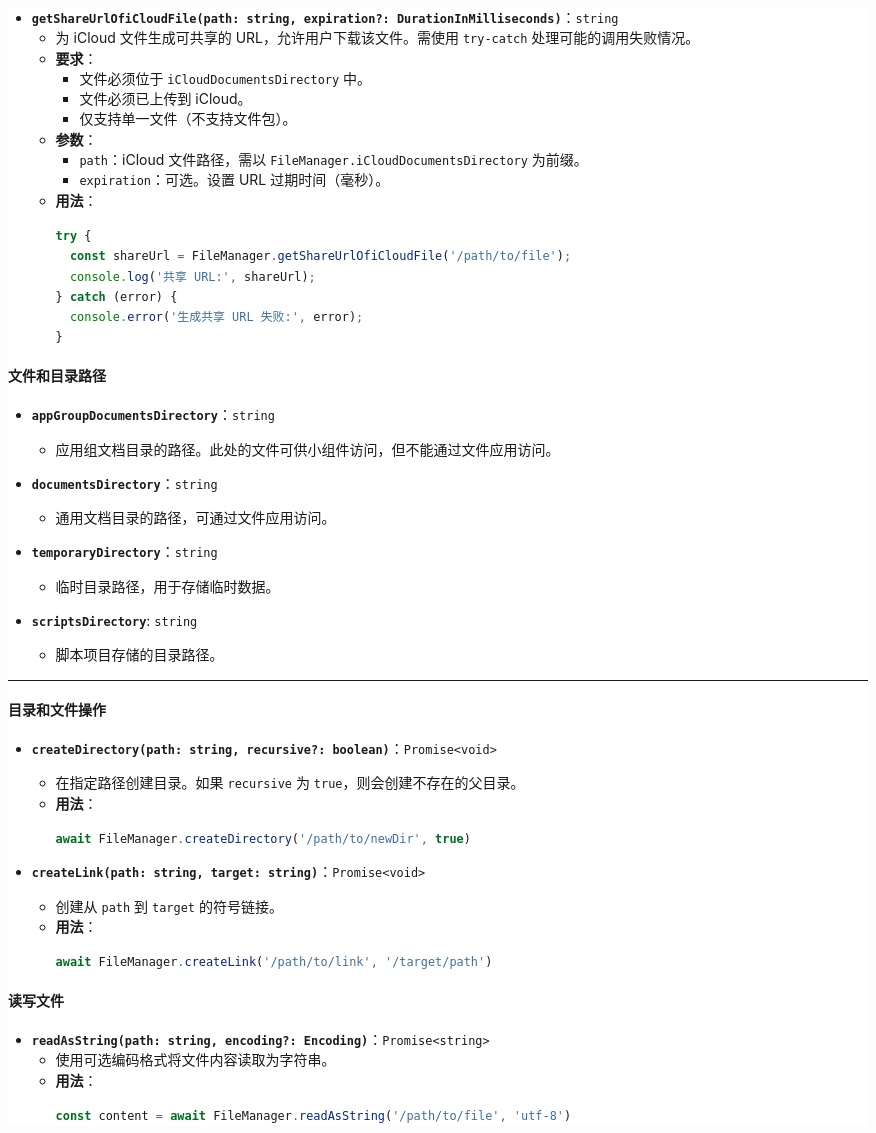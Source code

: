 - **`getShareUrlOfiCloudFile(path: string, expiration?: DurationInMilliseconds)`**：`string`  
  - 为 iCloud 文件生成可共享的 URL，允许用户下载该文件。需使用 `try-catch` 处理可能的调用失败情况。
  - **要求**：
    - 文件必须位于 `iCloudDocumentsDirectory` 中。
    - 文件必须已上传到 iCloud。
    - 仅支持单一文件（不支持文件包）。
  - **参数**：
    - `path`：iCloud 文件路径，需以 `FileManager.iCloudDocumentsDirectory` 为前缀。
    - `expiration`：可选。设置 URL 过期时间（毫秒）。
  - **用法**：
    ```ts
    try {
      const shareUrl = FileManager.getShareUrlOfiCloudFile('/path/to/file');
      console.log('共享 URL:', shareUrl);
    } catch (error) {
      console.error('生成共享 URL 失败:', error);
    }
    ```

#### 文件和目录路径

- **`appGroupDocumentsDirectory`**：`string`  
  - 应用组文档目录的路径。此处的文件可供小组件访问，但不能通过文件应用访问。

- **`documentsDirectory`**：`string`  
  - 通用文档目录的路径，可通过文件应用访问。

- **`temporaryDirectory`**：`string`  
  - 临时目录路径，用于存储临时数据。

- **`scriptsDirectory`**: `string`
  - 脚本项目存储的目录路径。

---

#### 目录和文件操作

- **`createDirectory(path: string, recursive?: boolean)`**：`Promise<void>`  
  - 在指定路径创建目录。如果 `recursive` 为 `true`，则会创建不存在的父目录。
  - **用法**：
    ```ts
    await FileManager.createDirectory('/path/to/newDir', true)
    ```

- **`createLink(path: string, target: string)`**：`Promise<void>`  
  - 创建从 `path` 到 `target` 的符号链接。
  - **用法**：
    ```ts
    await FileManager.createLink('/path/to/link', '/target/path')
    ```

#### 读写文件

- **`readAsString(path: string, encoding?: Encoding)`**：`Promise<string>`  
  - 使用可选编码格式将文件内容读取为字符串。
  - **用法**：
    ```ts
    const content = await FileManager.readAsString('/path/to/file', 'utf-8')
    ```
